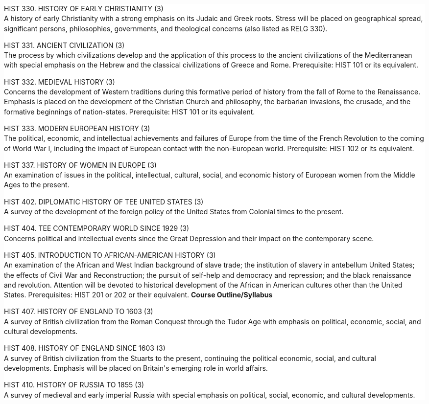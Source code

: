 HIST 330. HISTORY OF EARLY CHRISTIANITY (3)  
A history of early Christianity with a strong emphasis on its Judaic and Greek
roots. Stress will be placed on geographical spread, significant persons,
philosophies, governments, and theological concerns (also listed as RELG 330).

HIST 331. ANCIENT CIVILIZATION (3)  
The process by which civilizations develop and the application of this process
to the ancient civilizations of the Mediterranean with special emphasis on the
Hebrew and the classical civilizations of Greece and Rome. Prerequisite: HIST
101 or its equivalent.

HIST 332. MEDIEVAL HISTORY (3)  
Concerns the development of Western traditions during this formative period of
history from the fall of Rome to the Renaissance. Emphasis is placed on the
development of the Christian Church and philosophy, the barbarian invasions,
the crusade, and the formative beginnings of nation-states. Prerequisite: HIST
101 or its equivalent.

HIST 333. MODERN EUROPEAN HISTORY (3)  
The political, economic, and intellectual achievements and failures of Europe
from the time of the French Revolution to the coming of World War I, including
the impact of European contact with the non-European world. Prerequisite: HIST
102 or its equivalent.

HIST 337. HISTORY OF WOMEN IN EUROPE (3)  
An examination of issues in the political, intellectual, cultural, social, and
economic history of European women from the Middle Ages to the present.

HIST 402. DIPLOMATIC HISTORY OF TEE UNITED STATES (3)  
A survey of the development of the foreign policy of the United States from
Colonial times to the present.

HIST 404. TEE CONTEMPORARY WORLD SINCE 1929 (3)  
Concerns political and intellectual events since the Great Depression and
their impact on the contemporary scene.

HIST 405. INTRODUCTION TO AFRICAN-AMERICAN HISTORY (3)  
An examination of the African and West Indian background of slave trade; the
institution of slavery in antebellum United States; the effects of Civil War
and Reconstruction; the pursuit of self-help and democracy and repression; and
the black renaissance and revolution. Attention will be devoted to historical
development of the African in American cultures other than the United States.
Prerequisites: HIST 201 or 202 or their equivalent. **Course
Outline/Syllabus**

HIST 407. HISTORY OF ENGLAND TO 1603 (3)  
A survey of British civilization from the Roman Conquest through the Tudor Age
with emphasis on political, economic, social, and cultural developments.

HIST 408. HISTORY OF ENGLAND SINCE 1603 (3)  
A survey of British civilization from the Stuarts to the present, continuing
the political economic, social, and cultural developments. Emphasis will be
placed on Britain's emerging role in world affairs.

HIST 410. HISTORY OF RUSSIA TO 1855 (3)  
A survey of medieval and early imperial Russia with special emphasis on
political, social, economic, and cultural developments.
